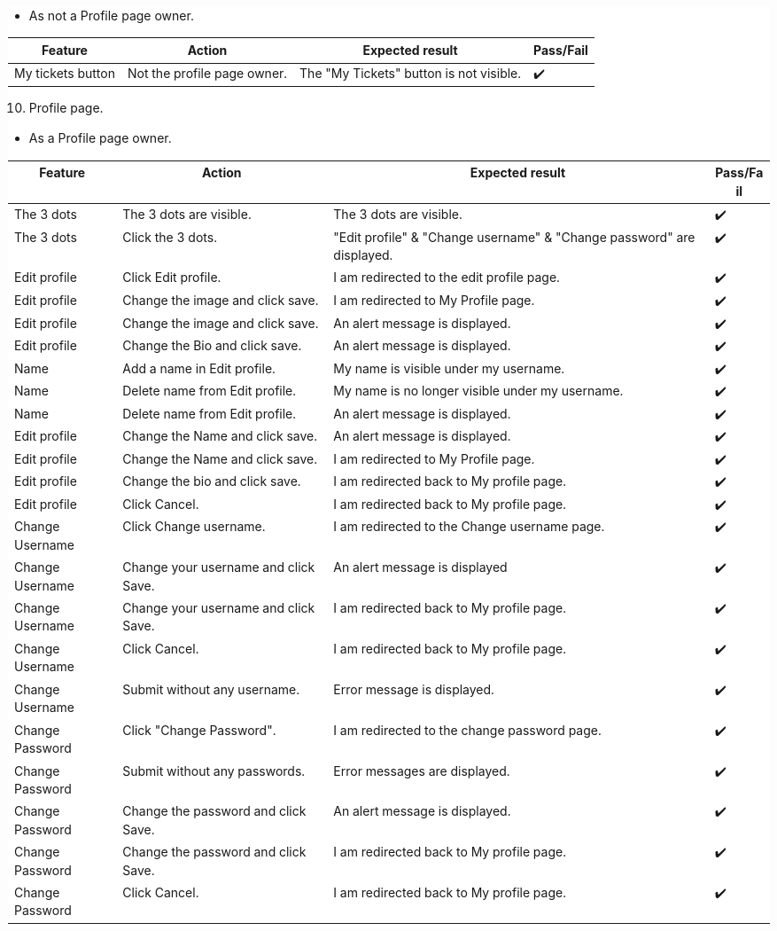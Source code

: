 
- As not a Profile page owner.

| **Feature** | **Action** | **Expected result** | **Pass/Fail** |
|-------------|------------|---------------------|-------------------|
| My tickets button | Not the profile page owner. | The "My Tickets" button is not visible. | :heavy_check_mark: |


10. Profile page.

- As a Profile page owner.

| **Feature** | **Action** | **Expected result** | **Pass/Fail** |
|-------------|------------|---------------------|-------------------|
| The 3 dots | The 3 dots are visible. | The 3 dots are visible. | :heavy_check_mark: |
| The 3 dots | Click the 3 dots. | "Edit profile" & "Change username" & "Change password" are displayed. | :heavy_check_mark: |
| Edit profile | Click Edit profile. | I am redirected to the edit profile page. | :heavy_check_mark: |
| Edit profile | Change the image and click save. | I am redirected to My Profile page. | :heavy_check_mark: |
| Edit profile | Change the image and click save. | An alert message is displayed. | :heavy_check_mark: |
| Edit profile | Change the Bio and click save. | An alert message is displayed. | :heavy_check_mark: |
| Name | Add a name in Edit profile. | My name is visible under my username. | :heavy_check_mark: |
| Name | Delete name from Edit profile. | My name is no longer visible under my username. | :heavy_check_mark: |
| Name | Delete name from Edit profile. | An alert message is displayed. | :heavy_check_mark: |
| Edit profile | Change the Name and click save. | An alert message is displayed. | :heavy_check_mark: |
| Edit profile | Change the Name and click save. | I am redirected to My Profile page. | :heavy_check_mark: |
| Edit profile | Change the bio and click save. | I am redirected back to My profile page. | :heavy_check_mark: |
| Edit profile | Click Cancel. | I am redirected back to My profile page. | :heavy_check_mark: |
| Change Username | Click Change username. | I am redirected to the Change username page. | :heavy_check_mark: |
| Change Username | Change your username and click Save. | An alert message is displayed | :heavy_check_mark: |
| Change Username | Change your username and click Save. | I am redirected back to My profile page. | :heavy_check_mark: |
| Change Username | Click Cancel. | I am redirected back to My profile page. | :heavy_check_mark: |
| Change Username | Submit without any username. | Error message is displayed. | :heavy_check_mark: |
| Change Password | Click "Change Password". | I am redirected to the change password page. | :heavy_check_mark: |
| Change Password | Submit without any passwords. | Error messages are displayed. | :heavy_check_mark: |
| Change Password | Change the password and click Save. | An alert message is displayed. | :heavy_check_mark: |
| Change Password | Change the password and click Save. | I am redirected back to My profile page. | :heavy_check_mark: |
| Change Password | Click Cancel. | I am redirected back to My profile page. | :heavy_check_mark: |
